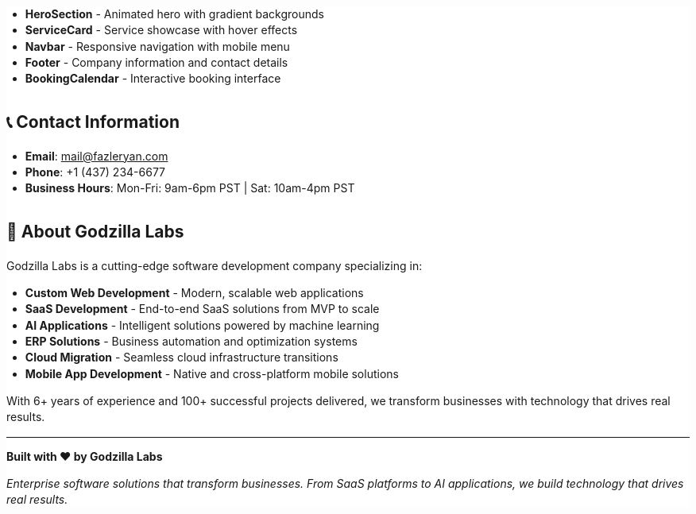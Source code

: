 - **HeroSection** - Animated hero with gradient backgrounds
- **ServiceCard** - Service showcase with hover effects
- **Navbar** - Responsive navigation with mobile menu
- **Footer** - Company information and contact details
- **BookingCalendar** - Interactive booking interface

## 📞 Contact Information

- **Email**: mail@fazleryan.com
- **Phone**: +1 (437) 234-6677
- **Business Hours**: Mon-Fri: 9am-6pm PST | Sat: 10am-4pm PST

## 🏢 About Godzilla Labs

Godzilla Labs is a cutting-edge software development company specializing in:

- **Custom Web Development** - Modern, scalable web applications
- **SaaS Development** - End-to-end SaaS solutions from MVP to scale
- **AI Applications** - Intelligent solutions powered by machine learning
- **ERP Solutions** - Business automation and optimization systems
- **Cloud Migration** - Seamless cloud infrastructure transitions
- **Mobile App Development** - Native and cross-platform mobile solutions

With 6+ years of experience and 100+ successful projects delivered, we transform businesses with technology that drives real results.

---

**Built with ❤️ by Godzilla Labs**

_Enterprise software solutions that transform businesses. From SaaS platforms to AI applications, we build technology that drives real results._
